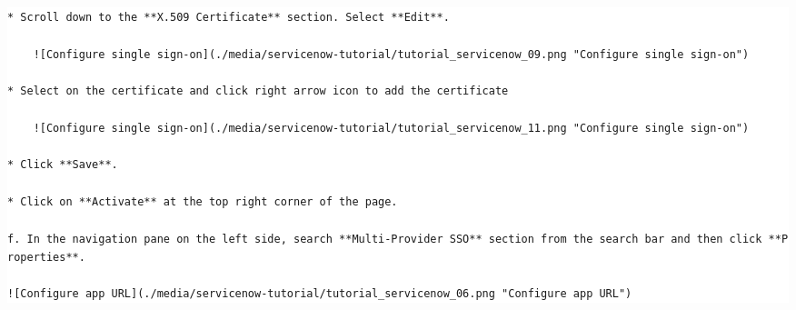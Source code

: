 	* Scroll down to the **X.509 Certificate** section. Select **Edit**.

		![Configure single sign-on](./media/servicenow-tutorial/tutorial_servicenow_09.png "Configure single sign-on")

	* Select on the certificate and click right arrow icon to add the certificate

		![Configure single sign-on](./media/servicenow-tutorial/tutorial_servicenow_11.png "Configure single sign-on")

	* Click **Save**.

	* Click on **Activate** at the top right corner of the page.
  
	f. In the navigation pane on the left side, search **Multi-Provider SSO** section from the search bar and then click **Properties**.

	![Configure app URL](./media/servicenow-tutorial/tutorial_servicenow_06.png "Configure app URL")
	